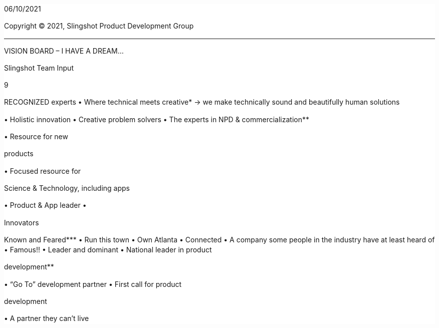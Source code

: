 06/10/2021

Copyright © 2021, Slingshot Product Development Group



---

VISION BOARD – I HAVE A DREAM…

Slingshot Team Input

9

RECOGNIZED experts
• Where technical meets
creative* -> we make
technically sound and
beautifully human
solutions

• Holistic innovation
• Creative problem solvers
• The experts in NPD &
commercialization**

• Resource for new

products

• Focused resource for

Science & Technology,
including apps

• Product & App leader
•

Innovators

Known and Feared***
• Run this town
• Own Atlanta
• Connected
• A company some people in
the industry have at least
heard of
• Famous!!
• Leader and dominant
• National leader in product

development**

• “Go To” development partner
• First call for product

development

• A partner they can’t live
